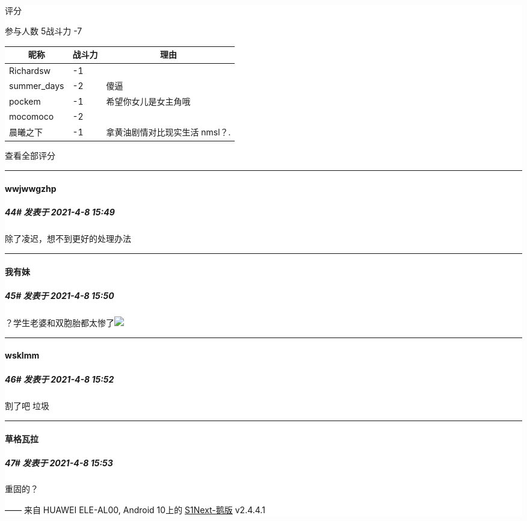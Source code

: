 评分


 参与人数 5战斗力 -7

|昵称|战斗力|理由|
|----|---|---|
| Richardsw|-1||
| summer_days|-2|傻逼|
| pockem|-1|希望你女儿是女主角哦|
| mocomoco|-2||
| 晨曦之下|-1|拿黄油剧情对比现实生活 nmsl？.|


查看全部评分


*****

####  wwjwwgzhp  
##### 44#       发表于 2021-4-8 15:49


除了凌迟，想不到更好的处理办法


*****

####  我有妹  
##### 45#       发表于 2021-4-8 15:50


？学生老婆和双胞胎都太惨了<img src="https://static.saraba1st.com/image/smiley/face2017/001.png" referrerpolicy="no-referrer">


*****

####  wsklmm  
##### 46#       发表于 2021-4-8 15:52


割了吧 垃圾


*****

####  草格瓦拉  
##### 47#       发表于 2021-4-8 15:53


重固的？

—— 来自 HUAWEI ELE-AL00, Android 10上的 [S1Next-鹅版](https://github.com/ykrank/S1-Next/releases) v2.4.4.1


